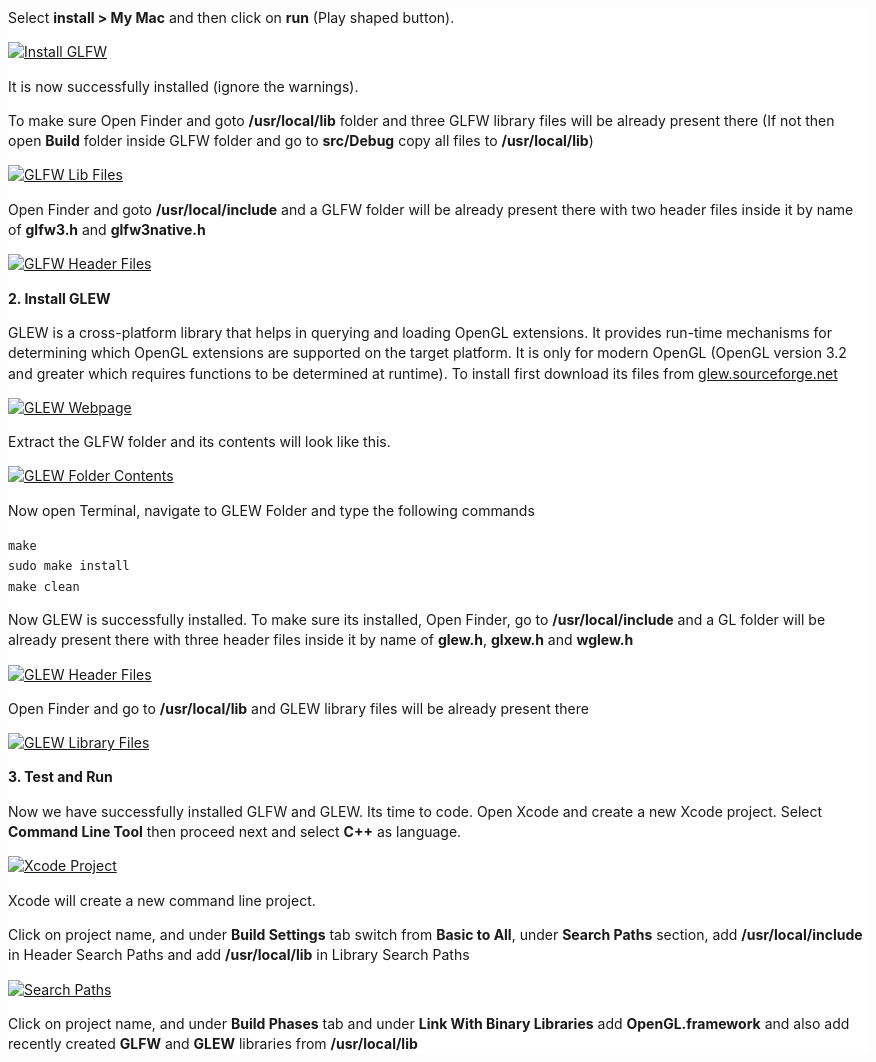 Select **install > My Mac** and then click on **run** (Play shaped button).

[![Install GLFW][13]][13]

It is now successfully installed (ignore the warnings).

To make sure Open Finder and goto **/usr/local/lib** folder and three GLFW library files will be already present there (If not then open **Build** folder inside GLFW folder and go to **src/Debug** copy all files to **/usr/local/lib**)

[![GLFW Lib Files][14]][14]

Open Finder and goto **/usr/local/include** and a GLFW folder will be already present there with two header files inside it by name of **glfw3.h** and **glfw3native.h**

[![GLFW Header Files][15]][15]

**2. Install GLEW**

GLEW is a cross-platform library that helps in querying and loading OpenGL extensions. It provides run-time mechanisms for determining which OpenGL extensions are supported on the target platform. It is only for modern OpenGL (OpenGL version 3.2 and greater which requires functions to be determined at runtime). To install first download its files from [glew.sourceforge.net][16]

[![GLEW Webpage][17]][17]

Extract the GLFW folder and its contents will look like this.

[![GLEW Folder Contents][18]][18]

Now open Terminal, navigate to GLEW Folder and type the following commands

    make
    sudo make install 
    make clean

Now GLEW is successfully installed. To make sure its installed, Open Finder, go to **/usr/local/include** and a GL folder will be already present there with three header files inside it by name of **glew.h**, **glxew.h** and **wglew.h**

[![GLEW Header Files][19]][19]

Open Finder and go to **/usr/local/lib** and GLEW library files will be already present there

[![GLEW Library Files][20]][20]

**3. Test and Run**

Now we have successfully installed GLFW and GLEW. Its time to code. Open Xcode and create a new Xcode project. Select **Command Line Tool** then proceed next and select **C++** as language.

[![Xcode Project][21]][21]

Xcode will create a new command line project.

Click on project name, and under **Build Settings** tab switch from **Basic to All**, under **Search Paths** section, add **/usr/local/include** in Header Search Paths and add **/usr/local/lib** in Library Search Paths

[![Search Paths][22]][22]

Click on project name, and under **Build Phases** tab and under **Link With Binary Libraries** add **OpenGL.framework** and also add recently created **GLFW** and **GLEW** libraries from **/usr/local/lib**


  [1]: https://www.opengl.org/registry/
  [2]: https://msdn.microsoft.com/en-us/library/dd374394(v=vs.85).aspx
  [1]: http://www.glfw.org
  [2]: http://i.stack.imgur.com/YXXOU.png
  [3]: http://i.stack.imgur.com/6QE70.png
  [4]: http://www.cmake.org/download/
  [5]: http://i.stack.imgur.com/TkDNc.png
  [6]: http://i.stack.imgur.com/BtoEq.png
  [7]: http://i.stack.imgur.com/EzceG.png
  [8]: http://i.stack.imgur.com/N0RTp.png
  [9]: http://i.stack.imgur.com/8Xnzf.png
  [10]: http://i.stack.imgur.com/4ffVA.png
  [11]: http://i.stack.imgur.com/jf3fQ.png
  [12]: http://i.stack.imgur.com/odeTV.png
  [13]: http://i.stack.imgur.com/YpZmD.png
  [14]: http://i.stack.imgur.com/MySGM.png
  [15]: http://i.stack.imgur.com/M3BSz.png
  [16]: http://glew.sourceforge.net
  [17]: http://i.stack.imgur.com/8W8sl.png
  [18]: http://i.stack.imgur.com/LTq72.png
  [19]: http://i.stack.imgur.com/2Atrm.png
  [20]: http://i.stack.imgur.com/4AJdj.png
  [21]: http://i.stack.imgur.com/hhNhd.png
  [22]: http://i.stack.imgur.com/T7lMy.png
  [23]: http://i.stack.imgur.com/xMzCH.png
  [24]: http://i.stack.imgur.com/AIE8O.png
  [1]: http://i.stack.imgur.com/cWrS3.png
  [2]: https://www.lwjgl.org/guide